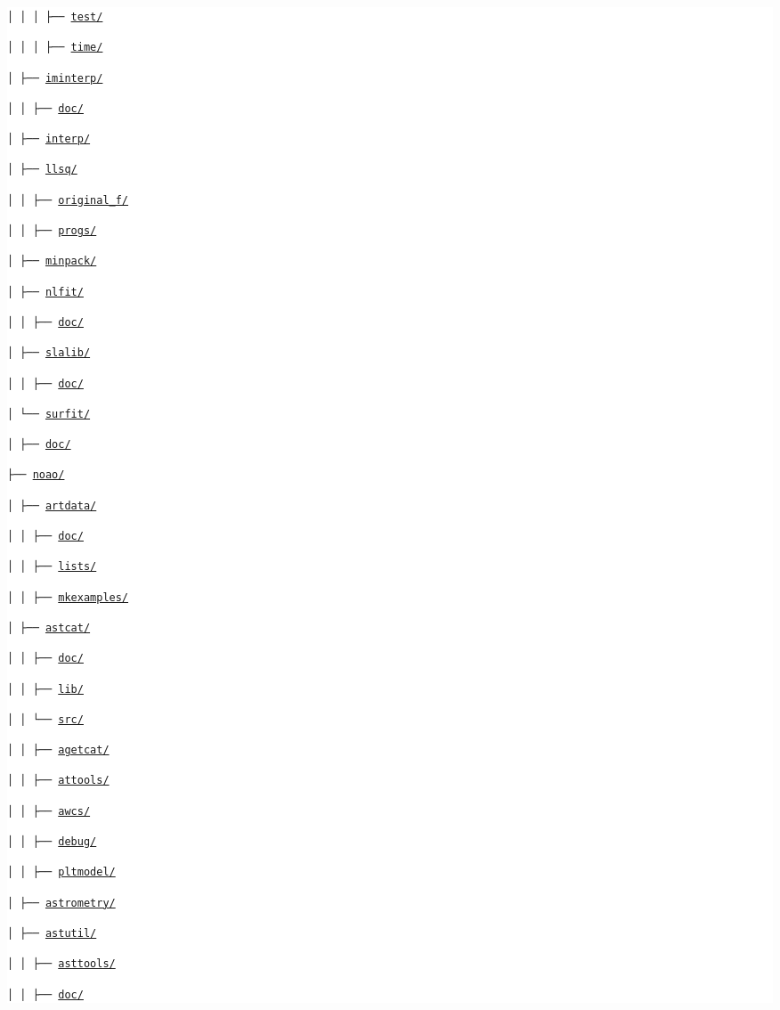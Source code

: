 <code>│   │   │   ├── [test/](iraf.v2161/math/ieee/chap1/test)</code>

<code>│   │   │   ├── [time/](iraf.v2161/math/ieee/chap1/time)</code>

<code>│   ├── [iminterp/](iraf.v2161/math/iminterp)</code>

<code>│   │   ├── [doc/](iraf.v2161/math/iminterp/doc)</code>

<code>│   ├── [interp/](iraf.v2161/math/interp)</code>

<code>│   ├── [llsq/](iraf.v2161/math/llsq)</code>

<code>│   │   ├── [original_f/](iraf.v2161/math/llsq/original_f)</code>

<code>│   │   ├── [progs/](iraf.v2161/math/llsq/progs)</code>

<code>│   ├── [minpack/](iraf.v2161/math/minpack)</code>

<code>│   ├── [nlfit/](iraf.v2161/math/nlfit)</code>

<code>│   │   ├── [doc/](iraf.v2161/math/nlfit/doc)</code>

<code>│   ├── [slalib/](iraf.v2161/math/slalib)</code>

<code>│   │   ├── [doc/](iraf.v2161/math/slalib/doc)</code>

<code>│   └── [surfit/](iraf.v2161/math/surfit)</code>

<code>│       ├── [doc/](iraf.v2161/math/surfit/doc)</code>

<code>├── [noao/](iraf.v2161/noao)</code>

<code>│   ├── [artdata/](iraf.v2161/noao/artdata)</code>

<code>│   │   ├── [doc/](iraf.v2161/noao/artdata/doc)</code>

<code>│   │   ├── [lists/](iraf.v2161/noao/artdata/lists)</code>

<code>│   │   ├── [mkexamples/](iraf.v2161/noao/artdata/mkexamples)</code>

<code>│   ├── [astcat/](iraf.v2161/noao/astcat)</code>

<code>│   │   ├── [doc/](iraf.v2161/noao/astcat/doc)</code>

<code>│   │   ├── [lib/](iraf.v2161/noao/astcat/lib)</code>

<code>│   │   └── [src/](iraf.v2161/noao/astcat/src)</code>

<code>│   │       ├── [agetcat/](iraf.v2161/noao/astcat/src/agetcat)</code>

<code>│   │       ├── [attools/](iraf.v2161/noao/astcat/src/attools)</code>

<code>│   │       ├── [awcs/](iraf.v2161/noao/astcat/src/awcs)</code>

<code>│   │       ├── [debug/](iraf.v2161/noao/astcat/src/debug)</code>

<code>│   │       ├── [pltmodel/](iraf.v2161/noao/astcat/src/pltmodel)</code>

<code>│   ├── [astrometry/](iraf.v2161/noao/astrometry)</code>

<code>│   ├── [astutil/](iraf.v2161/noao/astutil)</code>

<code>│   │   ├── [asttools/](iraf.v2161/noao/astutil/asttools)</code>

<code>│   │   ├── [doc/](iraf.v2161/noao/astutil/doc)</code>
